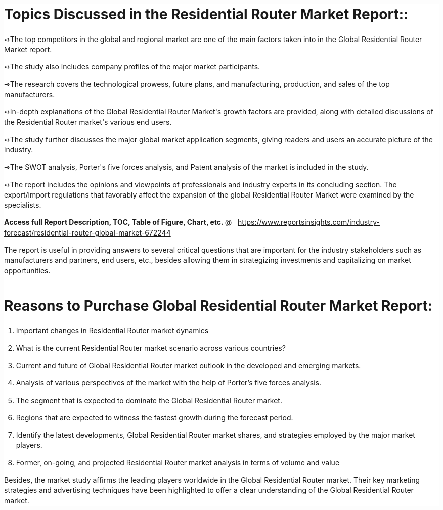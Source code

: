 # <strong>Topics Discussed in the Residential Router Market Report::</strong>

➺The top competitors in the global and regional market are one of the main factors taken into in the Global Residential Router Market report.

➺The study also includes company profiles of the major market participants.

➺The research covers the technological prowess, future plans, and manufacturing, production, and sales of the top manufacturers.

➺In-depth explanations of the Global Residential Router Market's growth factors are provided, along with detailed discussions of the Residential Router market's various end users.

➺The study further discusses the major global market application segments, giving readers and users an accurate picture of the industry.

➺The SWOT analysis, Porter's five forces analysis, and Patent analysis of the market is included in the study.

➺The report includes the opinions and viewpoints of professionals and industry experts in its concluding section. The export/import regulations that favorably affect the expansion of the global Residential Router Market were examined by the specialists.

<strong>Access full Report Description, TOC, Table of Figure, Chart, etc. </strong>@   <a href=https://www.reportsinsights.com/industry-forecast/residential-router-global-market-672244 style=color:#0000ff;>https://www.reportsinsights.com/industry-forecast/residential-router-global-market-672244</a>

The report is useful in providing answers to several critical questions that are important for the industry stakeholders such as manufacturers and partners, end users, etc., besides allowing them in strategizing investments and capitalizing on market opportunities.

# <strong>Reasons to Purchase Global Residential Router Market Report:</strong>

1. Important changes in Residential Router market dynamics

2. What is the current Residential Router market scenario across various countries?

3. Current and future of Global Residential Router market outlook in the developed and emerging markets.

4. Analysis of various perspectives of the market with the help of Porter’s five forces analysis.

5. The segment that is expected to dominate the Global Residential Router market.

6. Regions that are expected to witness the fastest growth during the forecast period.

7. Identify the latest developments, Global Residential Router market shares, and strategies employed by the major market players.

8. Former, on-going, and projected Residential Router market analysis in terms of volume and value

Besides, the market study affirms the leading players worldwide in the Global Residential Router market. Their key marketing strategies and advertising techniques have been highlighted to offer a clear understanding of the Global Residential Router market.
